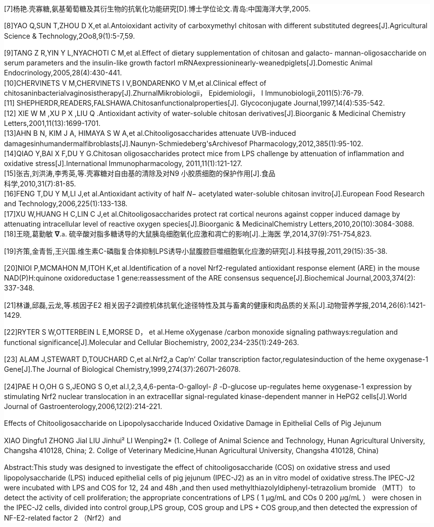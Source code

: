 [7]杨艳.壳寡糖,氨基葡萄糖及其衍生物的抗氧化功能研究[D].博士学位论文.青岛:中国海洋大学,2005.

[8]YAO Q,SUN T,ZHOU D X,et al.Antoioxidant activity of carboxymethyl chitosan with different substituted degrees[J].Agricultural Science & Technology,2Oo8,9(1):5-7,59.

[9]TANG Z R,YIN Y L,NYACHOTI C M,et al.Effect of dietary supplementation of chitosan and galacto- mannan-oligosaccharide on serum parameters and the insulin-like growth factorI mRNAexpressioninearly-weanedpiglets[J].Domestic Animal Endocrinology,2005,28(4):430-441.   
[10]CHERVINETS V M,CHERVINETS I V,BONDARENKO V M,et al.Clinical effect of chitosaninbacterialvaginosistherapy[J].ZhurnalMikrobiologii， Epidemiologii， I Immunobiologii,2011(5):76-79.   
[11] SHEPHERDR,READERS,FALSHAWA.Chitosanfunctionalproperties[J]. Glycoconjugate Journal,1997,14(4):535-542.   
[12] XIE W M ,XU P X ,LIU Q .Antioxidant activity of water-soluble chitosan derivatives[J].Bioorganic & Medicinal Chemistry Letters,2001,11(13):1699-1701.   
[13]AHN B N, KIM J A, HIMAYA S W A,et al.Chitooligosaccharides attenuate UVB-induced damagesinhumandermalfibroblasts[J].Naunyn-Schmiedeberg'sArchivesof Pharmacology,2012,385(1):95-102.   
[14]QIAO Y,BAI X F,DU Y G.Chitosan oligosaccharides protect mice from LPS challenge by attenuation of inflammation and oxidative stress[J].International Immunopharmacology, 2011,11(1):121-127.   
[15]张吉,刘洪涛,李秀英,等.壳寡糖对自由基的清除及对N9 小胶质细胞的保护作用[J].食品   
科学,2010,31(7):81-85.   
[16]FENG T,DU Y M,LI J,et al.Antioxidant activity of half $N -$ acetylated water-soluble chitosan invitro[J].European Food Research and Technology,2006,225(1):133-138.   
[17]XU W,HUANG H C,LIN C J,et al.Chitooligosaccharides protect rat cortical neurons against copper induced damage by attenuating intracellular level of reactive oxygen species[J].Bioorganic & MedicinalChemistry Letters,2010,20(10):3084-3088.   
[18]王晓,葛勤敏 $\mathbf { \nabla } . \mathtt { a } .$ 硫辛酸对脂多糖诱导的大鼠胰岛细胞氧化应激和凋亡的影响[J].上海医 学,2014,37(9):751-754,823.

[19]齐策,金青哲,王兴国.维生素C-磷脂复合体抑制LPS诱导小鼠腹腔巨噬细胞氧化应激的研究[J].科技导报,2011,29(15):35-38.

[20]NIOI P,MCMAHON M,ITOH K,et al.Identification of a novel Nrf2-regulated antioxidant response element (ARE) in the mouse NAD(P)H:quinone oxidoreductase 1 gene:reassessment of the ARE consensus sequence[J].Biochemical Journal,2003,374(2): 337-348.

[21]林谦,邱磊,云龙,等.核因子E2 相关因子2调控机体抗氧化途径特性及其与畜禽的健康和肉品质的关系[J].动物营养学报,2014,26(6):1421-1429.

[22]RYTER S W,OTTERBEIN L E,MORSE D， et al.Heme oXygenase /carbon monoxide signaling pathways:regulation and functional significance[J].Molecular and Cellular Biochemistry, 2002,234-235(1):249-263.

[23] ALAM J,STEWART D,TOUCHARD C,et al.Nrf2,a Cap‘n’ Collar transcription factor,regulatesinduction of the heme oxygenase-1 Gene[J].The Journal of Biological Chemistry,1999,274(37):26071-26078.

[24]PAE H O,OH G S,JEONG S O,et al.l,2,3,4,6-penta-O-galloyl- $\beta$ -D-glucose up-regulates heme oxygenase-1 expression by stimulating Nrf2 nuclear translocation in an extracelllar signal-regulated kinase-dependent manner in HePG2 cells[J].World Journal of Gastroenterology,2006,12(2):214-221.

Effects of Chitooligosaccharide on Lipopolysaccharide Induced Oxidative Damage in Epithelial Cells of Pig Jejunum

XIAO Dingfu1 ZHONG Jial LIU Jinhui² LI Wenping2\* (1. College of Animal Science and Technology, Hunan Agricultural University, Changsha 410128, China; 2. Collge of Veterinary Medicine,Hunan Agricultural University, Changsha 410128, China)

Abstract:This study was designed to investigate the effect of chitooligosaccharide (COS) on oxidative stress and used lipopolysaccharide (LPS) induced epithelial cells of pig jejunum (IPEC-J2) as an in vitro model of oxidative stress.The IPEC-J2 were incubated with LPS and COS for 12, 24 and $4 8 \mathrm { h }$ ,and then used methylthiazolyldiphenyl-tetrazolium bromide （MTT） to detect the activity of cell proliferation; the appropriate concentrations of LPS ( $\mathrm { 1 ~ \mu g / m L }$ and COs 0 $2 0 0 ~ \mu \mathrm { g / m L }$ ） were chosen in the IPEC-J2 cells, divided into control group,LPS group, COS group and $\mathrm { L P S + C O S }$ group,and then detected the expression of NF-E2-related factor 2 （Nrf2）and
